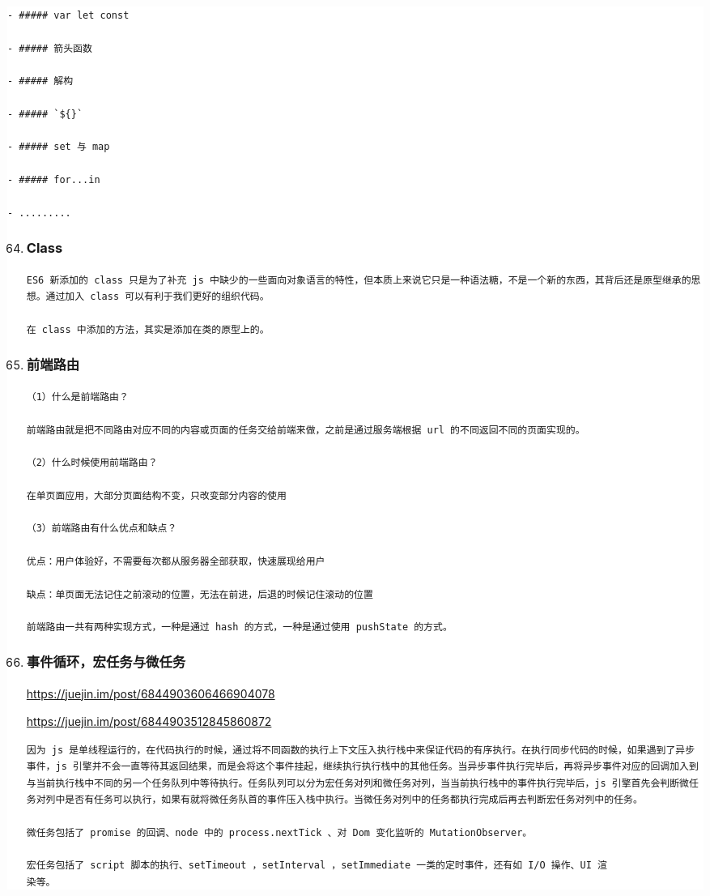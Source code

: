     - ##### var let const

    - ##### 箭头函数

    - ##### 解构

    - ##### `${}`

    - ##### set 与 map

    - ##### for...in

    - .........

64. ### Class

    ```
    ES6 新添加的 class 只是为了补充 js 中缺少的一些面向对象语言的特性，但本质上来说它只是一种语法糖，不是一个新的东西，其背后还是原型继承的思想。通过加入 class 可以有利于我们更好的组织代码。
    
    在 class 中添加的方法，其实是添加在类的原型上的。
    ```

65. ### 前端路由

    ```
    （1）什么是前端路由？
    
    前端路由就是把不同路由对应不同的内容或页面的任务交给前端来做，之前是通过服务端根据 url 的不同返回不同的页面实现的。
    
    （2）什么时候使用前端路由？
    
    在单页面应用，大部分页面结构不变，只改变部分内容的使用
    
    （3）前端路由有什么优点和缺点？
    
    优点：用户体验好，不需要每次都从服务器全部获取，快速展现给用户
    
    缺点：单页面无法记住之前滚动的位置，无法在前进，后退的时候记住滚动的位置
    
    前端路由一共有两种实现方式，一种是通过 hash 的方式，一种是通过使用 pushState 的方式。
    
    ```

    

66. ### 事件循环，宏任务与微任务

    https://juejin.im/post/6844903606466904078

    https://juejin.im/post/6844903512845860872

    ```
    因为 js 是单线程运行的，在代码执行的时候，通过将不同函数的执行上下文压入执行栈中来保证代码的有序执行。在执行同步代码的时候，如果遇到了异步事件，js 引擎并不会一直等待其返回结果，而是会将这个事件挂起，继续执行执行栈中的其他任务。当异步事件执行完毕后，再将异步事件对应的回调加入到与当前执行栈中不同的另一个任务队列中等待执行。任务队列可以分为宏任务对列和微任务对列，当当前执行栈中的事件执行完毕后，js 引擎首先会判断微任务对列中是否有任务可以执行，如果有就将微任务队首的事件压入栈中执行。当微任务对列中的任务都执行完成后再去判断宏任务对列中的任务。
    
    微任务包括了 promise 的回调、node 中的 process.nextTick 、对 Dom 变化监听的 MutationObserver。
    
    宏任务包括了 script 脚本的执行、setTimeout ，setInterval ，setImmediate 一类的定时事件，还有如 I/O 操作、UI 渲
    染等。
    ```

    
